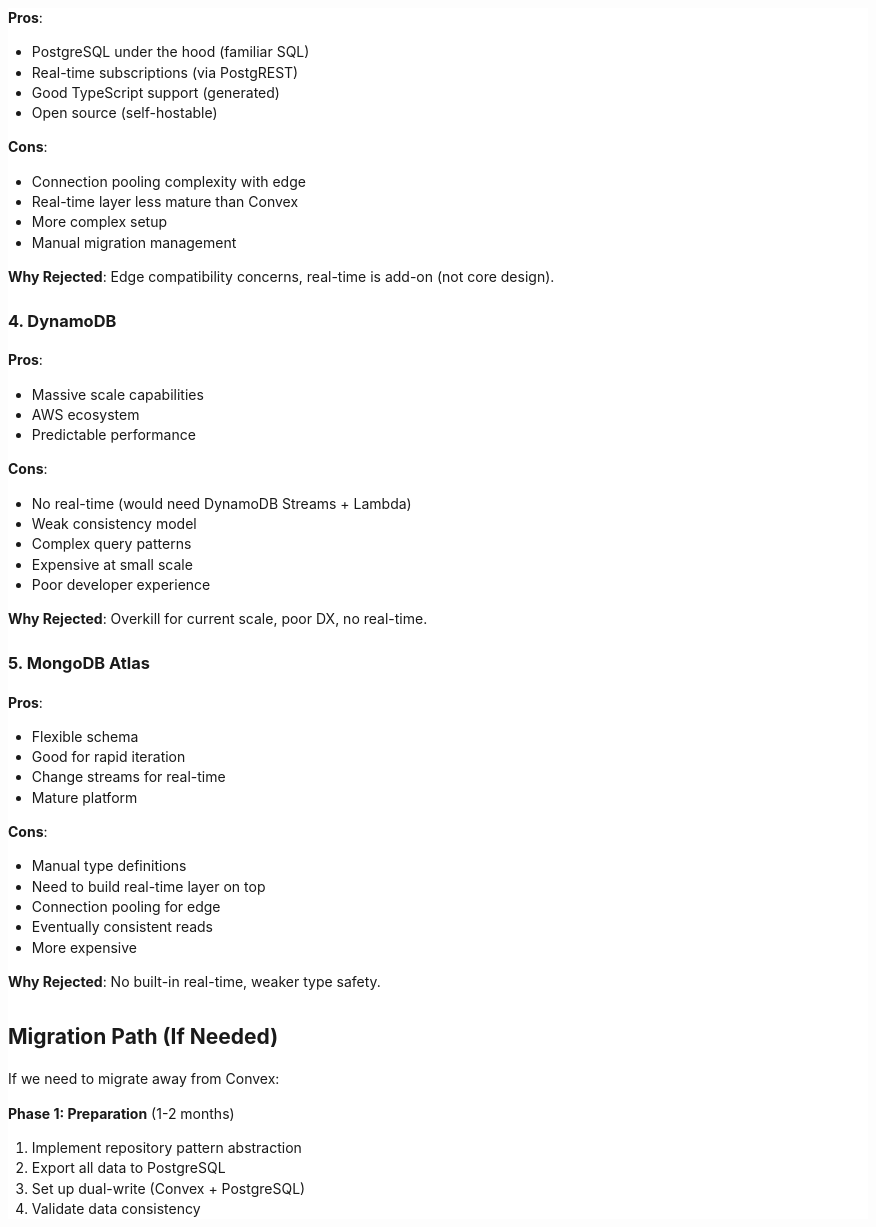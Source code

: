 **Pros**:
- PostgreSQL under the hood (familiar SQL)
- Real-time subscriptions (via PostgREST)
- Good TypeScript support (generated)
- Open source (self-hostable)

**Cons**:
- Connection pooling complexity with edge
- Real-time layer less mature than Convex
- More complex setup
- Manual migration management

**Why Rejected**: Edge compatibility concerns, real-time is add-on (not core design).

### 4. DynamoDB

**Pros**:
- Massive scale capabilities
- AWS ecosystem
- Predictable performance

**Cons**:
- No real-time (would need DynamoDB Streams + Lambda)
- Weak consistency model
- Complex query patterns
- Expensive at small scale
- Poor developer experience

**Why Rejected**: Overkill for current scale, poor DX, no real-time.

### 5. MongoDB Atlas

**Pros**:
- Flexible schema
- Good for rapid iteration
- Change streams for real-time
- Mature platform

**Cons**:
- Manual type definitions
- Need to build real-time layer on top
- Connection pooling for edge
- Eventually consistent reads
- More expensive

**Why Rejected**: No built-in real-time, weaker type safety.

## Migration Path (If Needed)

If we need to migrate away from Convex:

**Phase 1: Preparation** (1-2 months)
1. Implement repository pattern abstraction
2. Export all data to PostgreSQL
3. Set up dual-write (Convex + PostgreSQL)
4. Validate data consistency
